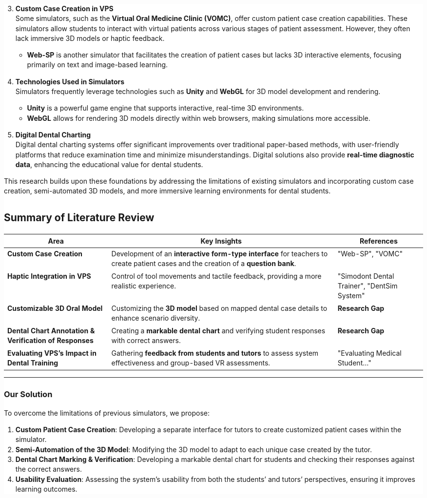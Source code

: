 3. **Custom Case Creation in VPS**  
   Some simulators, such as the **Virtual Oral Medicine Clinic (VOMC)**, offer custom patient case creation capabilities. These simulators allow students to interact with virtual patients across various stages of patient assessment. However, they often lack immersive 3D models or haptic feedback.  
   - **Web-SP** is another simulator that facilitates the creation of patient cases but lacks 3D interactive elements, focusing primarily on text and image-based learning.

4. **Technologies Used in Simulators**  
   Simulators frequently leverage technologies such as **Unity** and **WebGL** for 3D model development and rendering.  
   - **Unity** is a powerful game engine that supports interactive, real-time 3D environments.  
   - **WebGL** allows for rendering 3D models directly within web browsers, making simulations more accessible.

5. **Digital Dental Charting**  
   Digital dental charting systems offer significant improvements over traditional paper-based methods, with user-friendly platforms that reduce examination time and minimize misunderstandings. Digital solutions also provide **real-time diagnostic data**, enhancing the educational value for dental students.

This research builds upon these foundations by addressing the limitations of existing simulators and incorporating custom case creation, semi-automated 3D models, and more immersive learning environments for dental students.


## Summary of Literature Review

| Area                            | Key Insights                                                                                                                                   | References                        |
|----------------------------------|-----------------------------------------------------------------------------------------------------------------------------------------------|-----------------------------------|
| **Custom Case Creation**         | Development of an **interactive form-type interface** for teachers to create patient cases and the creation of a **question bank**.            | "Web-SP", "VOMC"                 |
| **Haptic Integration in VPS**    | Control of tool movements and tactile feedback, providing a more realistic experience.                                                         | "Simodont Dental Trainer", "DentSim System" |
| **Customizable 3D Oral Model**   | Customizing the **3D model** based on mapped dental case details to enhance scenario diversity.                                                | **Research Gap**                 |
| **Dental Chart Annotation & Verification of Responses** | Creating a **markable dental chart** and verifying student responses with correct answers.                                  | **Research Gap**                 |
| **Evaluating VPS’s Impact in Dental Training** | Gathering **feedback from students and tutors** to assess system effectiveness and group-based VR assessments.                      | "Evaluating Medical Student…"     |



---

### Our Solution

To overcome the limitations of previous simulators, we propose:

1. **Custom Patient Case Creation**: Developing a separate interface for tutors to create customized patient cases within the simulator.
2. **Semi-Automation of the 3D Model**: Modifying the 3D model to adapt to each unique case created by the tutor.
3. **Dental Chart Marking & Verification**: Developing a markable dental chart for students and checking their responses against the correct answers.
4. **Usability Evaluation**: Assessing the system’s usability from both the students’ and tutors’ perspectives, ensuring it improves learning outcomes.
